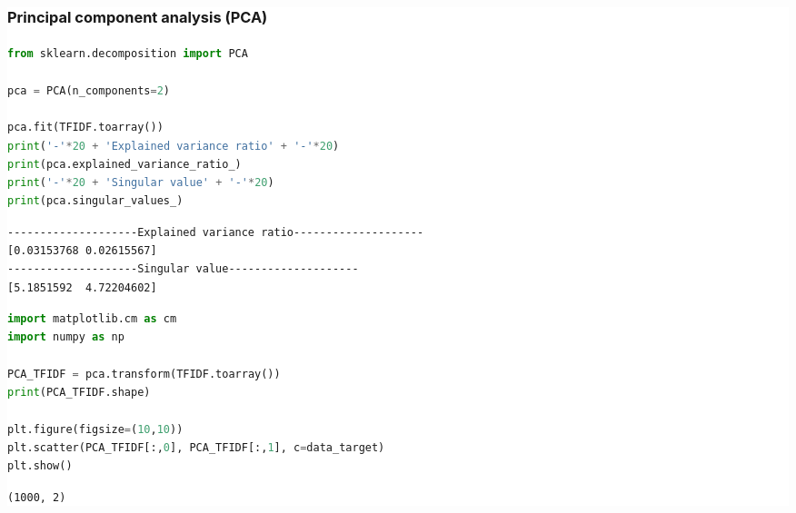 
### Principal component analysis (PCA)


```python
from sklearn.decomposition import PCA

pca = PCA(n_components=2)

pca.fit(TFIDF.toarray())
print('-'*20 + 'Explained variance ratio' + '-'*20)
print(pca.explained_variance_ratio_)
print('-'*20 + 'Singular value' + '-'*20)
print(pca.singular_values_)
```

    --------------------Explained variance ratio--------------------
    [0.03153768 0.02615567]
    --------------------Singular value--------------------
    [5.1851592  4.72204602]
    


```python
import matplotlib.cm as cm
import numpy as np

PCA_TFIDF = pca.transform(TFIDF.toarray())
print(PCA_TFIDF.shape)

plt.figure(figsize=(10,10))
plt.scatter(PCA_TFIDF[:,0], PCA_TFIDF[:,1], c=data_target)
plt.show()
```

    (1000, 2)
    

